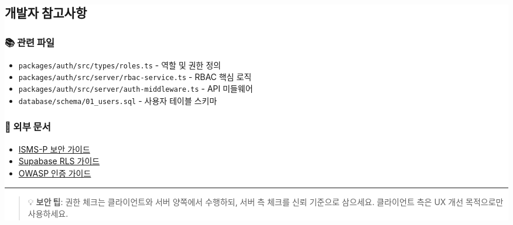 
## 개발자 참고사항

### 📚 관련 파일
- `packages/auth/src/types/roles.ts` - 역할 및 권한 정의
- `packages/auth/src/server/rbac-service.ts` - RBAC 핵심 로직
- `packages/auth/src/server/auth-middleware.ts` - API 미들웨어
- `database/schema/01_users.sql` - 사용자 테이블 스키마

### 🔗 외부 문서
- [ISMS-P 보안 가이드](https://isms-p.kisa.or.kr)
- [Supabase RLS 가이드](https://supabase.com/docs/guides/auth/row-level-security)
- [OWASP 인증 가이드](https://owasp.org/www-project-authentication-cheat-sheet/)

---

> 💡 **보안 팁**: 권한 체크는 클라이언트와 서버 양쪽에서 수행하되, 서버 측 체크를 신뢰 기준으로 삼으세요. 클라이언트 측은 UX 개선 목적으로만 사용하세요. 